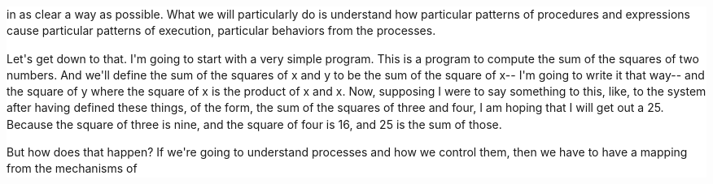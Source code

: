   <span m='64870'>in</span> <span m='64984'>as</span> <span m='65099'>clear</span>
  <span m='65360'>a</span> <span m='65495'>way</span> <span m='65630'>as</span> <span
  m='65800'>possible.</span> <span m='67630'>What</span> <span m='67780'>we</span>
  <span m='67900'>will</span> <span m='68000'>particularly</span> <span m='68560'>do</span>
  <span m='69110'>is</span> <span m='69280'>understand</span> <span m='69760'>how</span>
  <span m='69910'>particular</span> <span m='70450'>patterns</span> <span m='71430'>of</span>
  <span m='71600'>procedures</span> <span m='72810'>and</span> <span m='72930'>expressions</span>
  <span m='74610'>cause</span> <span m='74890'>particular</span> <span m='75300'>patterns</span>
  <span m='75730'>of</span> <span m='75850'>execution,</span> <span m='76720'>particular</span>
  <span m='77230'>behaviors</span> <span m='78390'>from</span> <span m='78550'>the</span>
  <span m='78710'>processes.</span> </p><p><span m='82420'>Let's</span> <span m='82640'>get</span>
  <span m='82820'>down</span> <span m='83060'>to</span> <span m='83150'>that.</span>
  <span m='84190'>I'm</span> <span m='84270'>going</span> <span m='84350'>to</span>
  <span m='84480'>start</span> <span m='84830'>with</span> <span m='84930'>a</span>
  <span m='84980'>very</span> <span m='85260'>simple</span> <span m='85560'>program.</span>
  <span m='88240'>This</span> <span m='88330'>is</span> <span m='88420'>a</span> <span
  m='88480'>program</span> <span m='88890'>to</span> <span m='88960'>compute</span>
  <span m='89250'>the</span> <span m='89330'>sum</span> <span m='89530'>of</span>
  <span m='89600'>the</span> <span m='89680'>squares</span> <span m='90480'>of</span>
  <span m='90680'>two</span> <span m='90860'>numbers.</span> <span m='93630'>And</span>
  <span m='93776'>we'll</span> <span m='93923'>define</span> <span m='97660'>the</span>
  <span m='98270'>sum</span> <span m='98720'>of</span> <span m='98890'>the</span>
  <span m='99060'>squares</span> <span m='100280'>of</span> <span m='100590'>x</span>
  <span m='101010'>and</span> <span m='101310'>y</span> <span m='104260'>to</span>
  <span m='104530'>be</span> <span m='105970'>the</span> <span m='106200'>sum</span>
  <span m='107520'>of</span> <span m='107630'>the</span> <span m='107740'>square</span>
  <span m='109156'>of</span> <span m='109600'>x--</span> <span m='109835'>I'm</span>
  <span m='110070'>going</span> <span m='110196'>to</span> <span m='110323'>write</span>
  <span m='110450'>it</span> <span m='110590'>that</span> <span m='110810'>way--</span>
  <span m='111460'>and</span> <span m='112030'>the</span> <span m='112100'>square</span>
  <span m='113390'>of</span> <span m='113560'>y</span> <span m='119320'>where</span>
  <span m='124570'>the</span> <span m='124950'>square</span> <span m='125590'>of</span>
  <span m='125880'>x</span> <span m='127890'>is</span> <span m='128610'>the</span>
  <span m='128690'>product</span> <span m='130320'>of</span> <span m='130575'>x</span>
  <span m='130660'>and</span> <span m='130745'>x.</span> <span m='134220'>Now,</span>
  <span m='134570'>supposing</span> <span m='135160'>I</span> <span m='135220'>were</span>
  <span m='135310'>to</span> <span m='135400'>say</span> <span m='135640'>something</span>
  <span m='136040'>to</span> <span m='136120'>this,</span> <span m='137160'>like,</span>
  <span m='137415'>to</span> <span m='137670'>the</span> <span m='138000'>system</span>
  <span m='138380'>after</span> <span m='138660'>having</span> <span m='139130'>defined</span>
  <span m='139660'>these</span> <span m='139900'>things,</span> <span m='140510'>of</span>
  <span m='140710'>the</span> <span m='140845'>form,</span> <span m='141530'>the</span>
  <span m='141640'>sum</span> <span m='142040'>of</span> <span m='142210'>the</span>
  <span m='142390'>squares</span> <span m='143360'>of</span> <span m='143550'>three</span>
  <span m='143990'>and</span> <span m='144220'>four,</span> <span m='145600'>I</span>
  <span m='145760'>am</span> <span m='145850'>hoping</span> <span m='146200'>that</span>
  <span m='146310'>I</span> <span m='146420'>will</span> <span m='146550'>get</span>
  <span m='146740'>out</span> <span m='147930'>a</span> <span m='148050'>25.</span>
  <span m='149310'>Because</span> <span m='149770'>the</span> <span m='149820'>square</span>
  <span m='150170'>of</span> <span m='150330'>three</span> <span m='150490'>is</span>
  <span m='150600'>nine,</span> <span m='150775'>and</span> <span m='150950'>the</span>
  <span m='151085'>square</span> <span m='151220'>of</span> <span m='151310'>four</span>
  <span m='151400'>is</span> <span m='151490'>16,</span> <span m='152900'>and</span>
  <span m='153090'>25</span> <span m='153320'>is</span> <span m='153640'>the</span>
  <span m='153710'>sum</span> <span m='153920'>of</span> <span m='154080'>those.</span>
  </p><p><span m='154900'>But</span> <span m='155370'>how</span> <span m='155610'>does</span>
  <span m='155700'>that</span> <span m='155860'>happen?</span> <span m='156720'>If</span>
  <span m='156850'>we're</span> <span m='156940'>going</span> <span m='157010'>to</span>
  <span m='157090'>understand</span> <span m='157530'>processes</span> <span m='158970'>and</span>
  <span m='159090'>how</span> <span m='159240'>we</span> <span m='159330'>control</span>
  <span m='159730'>them,</span> <span m='159980'>then</span> <span m='160100'>we</span>
  <span m='160220'>have</span> <span m='160320'>to</span> <span m='160420'>have</span>
  <span m='160490'>a</span> <span m='160570'>mapping</span> <span m='161180'>from</span>
  <span m='161350'>the</span> <span m='161520'>mechanisms</span> <span m='163630'>of</span>